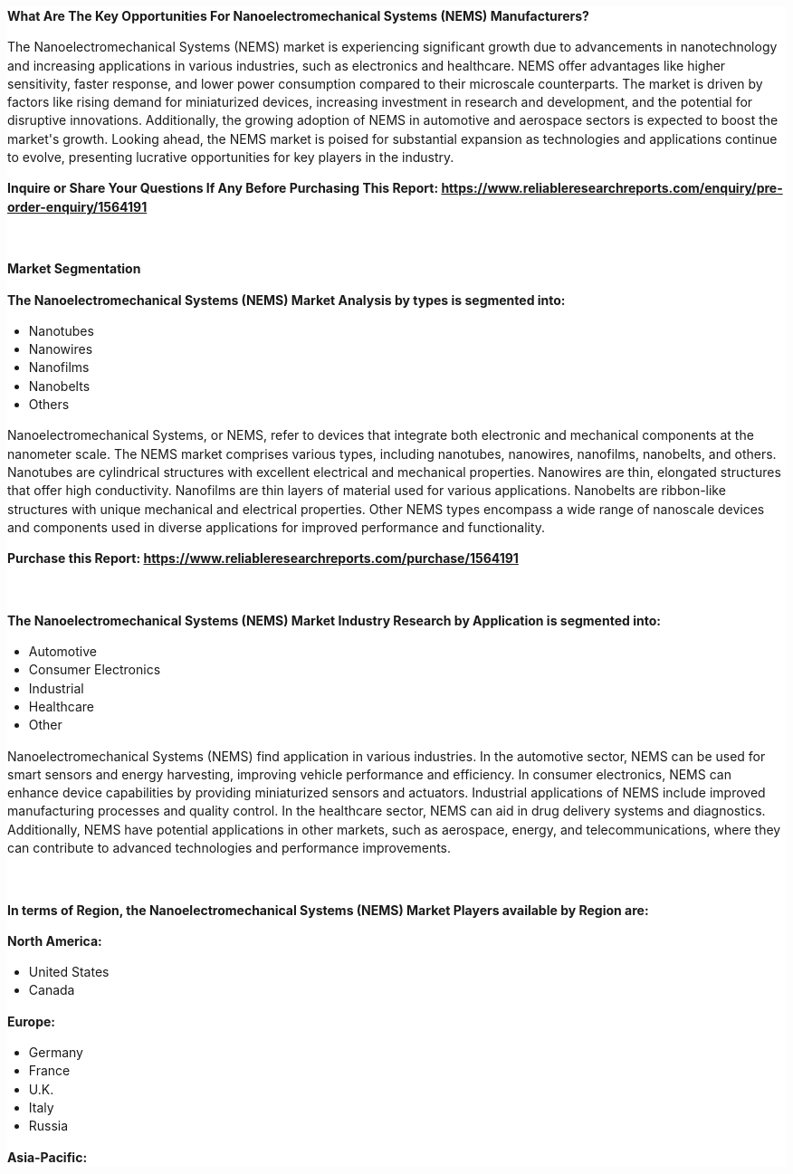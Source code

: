 <p><strong>What Are The Key Opportunities For Nanoelectromechanical Systems (NEMS) Manufacturers?</strong></p>
<p><p>The Nanoelectromechanical Systems (NEMS) market is experiencing significant growth due to advancements in nanotechnology and increasing applications in various industries, such as electronics and healthcare. NEMS offer advantages like higher sensitivity, faster response, and lower power consumption compared to their microscale counterparts. The market is driven by factors like rising demand for miniaturized devices, increasing investment in research and development, and the potential for disruptive innovations. Additionally, the growing adoption of NEMS in automotive and aerospace sectors is expected to boost the market's growth. Looking ahead, the NEMS market is poised for substantial expansion as technologies and applications continue to evolve, presenting lucrative opportunities for key players in the industry.</p></p>
<p><strong>Inquire or Share Your Questions If Any Before Purchasing This Report: <a href="https://www.reliableresearchreports.com/enquiry/pre-order-enquiry/1564191">https://www.reliableresearchreports.com/enquiry/pre-order-enquiry/1564191</a></strong></p>
<p>&nbsp;</p>
<p><strong>Market Segmentation</strong></p>
<p><strong>The Nanoelectromechanical Systems (NEMS) Market Analysis by types is segmented into:</strong></p>
<p><ul><li>Nanotubes</li><li>Nanowires</li><li>Nanofilms</li><li>Nanobelts</li><li>Others</li></ul></p>
<p><p>Nanoelectromechanical Systems, or NEMS, refer to devices that integrate both electronic and mechanical components at the nanometer scale. The NEMS market comprises various types, including nanotubes, nanowires, nanofilms, nanobelts, and others. Nanotubes are cylindrical structures with excellent electrical and mechanical properties. Nanowires are thin, elongated structures that offer high conductivity. Nanofilms are thin layers of material used for various applications. Nanobelts are ribbon-like structures with unique mechanical and electrical properties. Other NEMS types encompass a wide range of nanoscale devices and components used in diverse applications for improved performance and functionality.</p></p>
<p><strong>Purchase this Report:&nbsp;<a href="https://www.reliableresearchreports.com/purchase/1564191">https://www.reliableresearchreports.com/purchase/1564191</a></strong></p>
<p>&nbsp;</p>
<p><strong>The Nanoelectromechanical Systems (NEMS) Market Industry Research by Application is segmented into:</strong></p>
<p><ul><li>Automotive</li><li>Consumer Electronics</li><li>Industrial</li><li>Healthcare</li><li>Other</li></ul></p>
<p><p>Nanoelectromechanical Systems (NEMS) find application in various industries. In the automotive sector, NEMS can be used for smart sensors and energy harvesting, improving vehicle performance and efficiency. In consumer electronics, NEMS can enhance device capabilities by providing miniaturized sensors and actuators. Industrial applications of NEMS include improved manufacturing processes and quality control. In the healthcare sector, NEMS can aid in drug delivery systems and diagnostics. Additionally, NEMS have potential applications in other markets, such as aerospace, energy, and telecommunications, where they can contribute to advanced technologies and performance improvements.</p></p>
<p>&nbsp;</p>
<p><strong>In terms of Region, the Nanoelectromechanical Systems (NEMS) Market Players available by Region are:</strong></p>
<p>
    <p> <strong> North America: </strong>
        <ul>
            <li>United States</li>
            <li>Canada</li>
        </ul>
        </p> 
    <p> <strong> Europe: </strong>
        <ul>
            <li>Germany</li>
            <li>France</li>
            <li>U.K.</li>
            <li>Italy</li>
            <li>Russia</li>
        </ul>
        </p> 
    <p> <strong> Asia-Pacific: </strong>
        <ul>